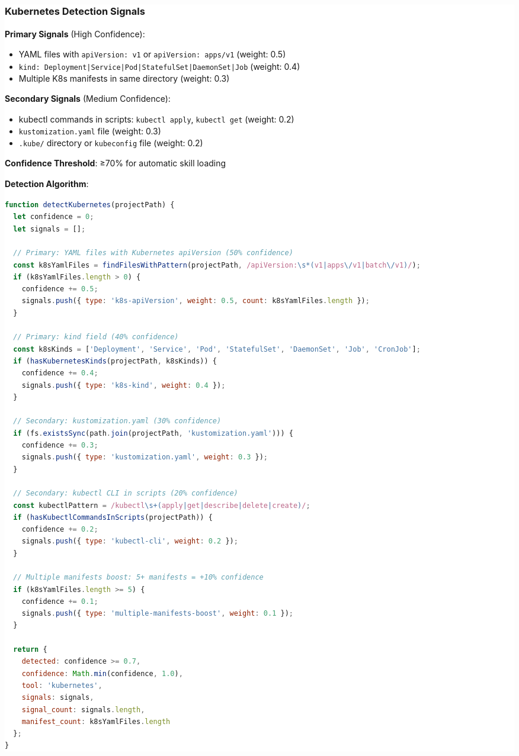 ### Kubernetes Detection Signals

**Primary Signals** (High Confidence):
- YAML files with `apiVersion: v1` or `apiVersion: apps/v1` (weight: 0.5)
- `kind: Deployment|Service|Pod|StatefulSet|DaemonSet|Job` (weight: 0.4)
- Multiple K8s manifests in same directory (weight: 0.3)

**Secondary Signals** (Medium Confidence):
- kubectl commands in scripts: `kubectl apply`, `kubectl get` (weight: 0.2)
- `kustomization.yaml` file (weight: 0.3)
- `.kube/` directory or `kubeconfig` file (weight: 0.2)

**Confidence Threshold**: ≥70% for automatic skill loading

**Detection Algorithm**:
```javascript
function detectKubernetes(projectPath) {
  let confidence = 0;
  let signals = [];

  // Primary: YAML files with Kubernetes apiVersion (50% confidence)
  const k8sYamlFiles = findFilesWithPattern(projectPath, /apiVersion:\s*(v1|apps\/v1|batch\/v1)/);
  if (k8sYamlFiles.length > 0) {
    confidence += 0.5;
    signals.push({ type: 'k8s-apiVersion', weight: 0.5, count: k8sYamlFiles.length });
  }

  // Primary: kind field (40% confidence)
  const k8sKinds = ['Deployment', 'Service', 'Pod', 'StatefulSet', 'DaemonSet', 'Job', 'CronJob'];
  if (hasKubernetesKinds(projectPath, k8sKinds)) {
    confidence += 0.4;
    signals.push({ type: 'k8s-kind', weight: 0.4 });
  }

  // Secondary: kustomization.yaml (30% confidence)
  if (fs.existsSync(path.join(projectPath, 'kustomization.yaml'))) {
    confidence += 0.3;
    signals.push({ type: 'kustomization.yaml', weight: 0.3 });
  }

  // Secondary: kubectl CLI in scripts (20% confidence)
  const kubectlPattern = /kubectl\s+(apply|get|describe|delete|create)/;
  if (hasKubectlCommandsInScripts(projectPath)) {
    confidence += 0.2;
    signals.push({ type: 'kubectl-cli', weight: 0.2 });
  }

  // Multiple manifests boost: 5+ manifests = +10% confidence
  if (k8sYamlFiles.length >= 5) {
    confidence += 0.1;
    signals.push({ type: 'multiple-manifests-boost', weight: 0.1 });
  }

  return {
    detected: confidence >= 0.7,
    confidence: Math.min(confidence, 1.0),
    tool: 'kubernetes',
    signals: signals,
    signal_count: signals.length,
    manifest_count: k8sYamlFiles.length
  };
}
```
